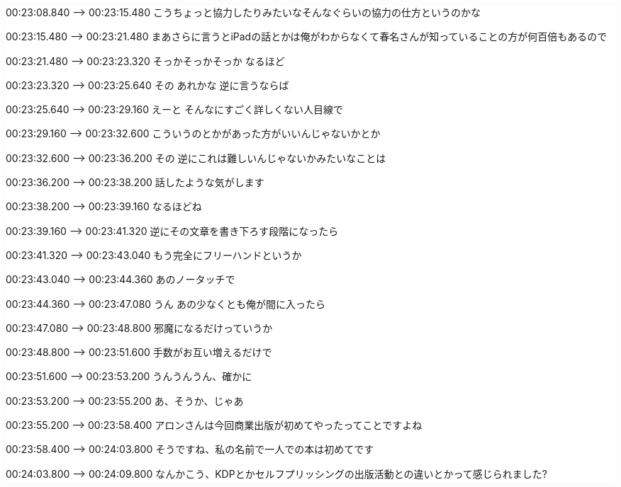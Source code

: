 00:23:08.840 --> 00:23:15.480
こうちょっと協力したりみたいなそんなぐらいの協力の仕方というのかな

00:23:15.480 --> 00:23:21.480
まあさらに言うとiPadの話とかは俺がわからなくて春名さんが知っていることの方が何百倍もあるので

00:23:21.480 --> 00:23:23.320
そっかそっかそっか なるほど

00:23:23.320 --> 00:23:25.640
その あれかな 逆に言うならば

00:23:25.640 --> 00:23:29.160
えーと そんなにすごく詳しくない人目線で

00:23:29.160 --> 00:23:32.600
こういうのとかがあった方がいいんじゃないかとか

00:23:32.600 --> 00:23:36.200
その 逆にこれは難しいんじゃないかみたいなことは

00:23:36.200 --> 00:23:38.200
話したような気がします

00:23:38.200 --> 00:23:39.160
なるほどね

00:23:39.160 --> 00:23:41.320
逆にその文章を書き下ろす段階になったら

00:23:41.320 --> 00:23:43.040
もう完全にフリーハンドというか

00:23:43.040 --> 00:23:44.360
あのノータッチで

00:23:44.360 --> 00:23:47.080
うん あの少なくとも俺が間に入ったら

00:23:47.080 --> 00:23:48.800
邪魔になるだけっていうか

00:23:48.800 --> 00:23:51.600
手数がお互い増えるだけで

00:23:51.600 --> 00:23:53.200
うんうんうん、確かに

00:23:53.200 --> 00:23:55.200
あ、そうか、じゃあ

00:23:55.200 --> 00:23:58.400
アロンさんは今回商業出版が初めてやったってことですよね

00:23:58.400 --> 00:24:03.800
そうですね、私の名前で一人での本は初めてです

00:24:03.800 --> 00:24:09.800
なんかこう、KDPとかセルフプリッシングの出版活動との違いとかって感じられました?
